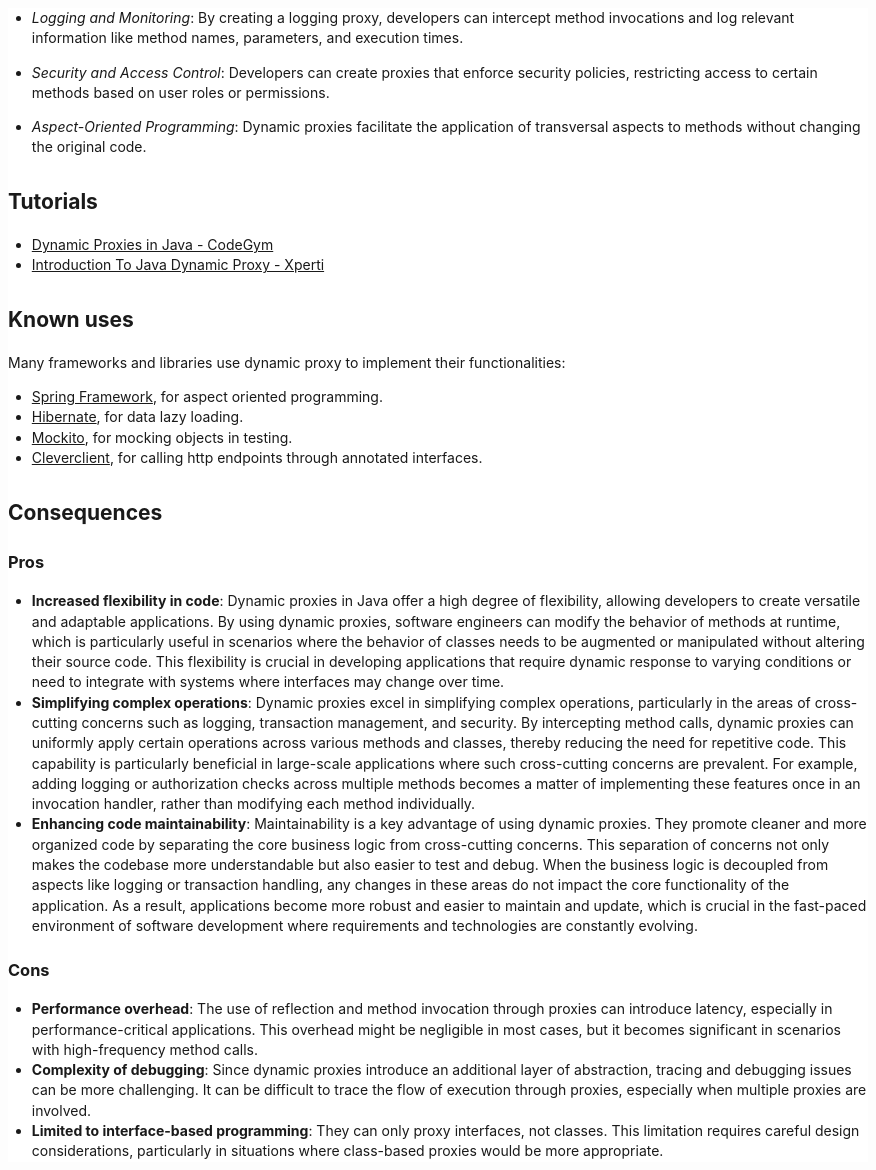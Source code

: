 - _Logging and Monitoring_: By creating a logging proxy, developers can intercept method invocations and log relevant information like method names, parameters, and execution times.

- _Security and Access Control_: Developers can create proxies that enforce security policies, restricting access to certain methods based on user roles or permissions.

- _Aspect-Oriented Programming_: Dynamic proxies facilitate the application of transversal aspects to methods without changing the original code.

## Tutorials
- [Dynamic Proxies in Java - CodeGym](https://codegym.cc/groups/posts/208-dynamic-proxies)
- [Introduction To Java Dynamic Proxy - Xperti](https://xperti.io/blogs/java-dynamic-proxies-introduction/)

## Known uses
Many frameworks and libraries use dynamic proxy to implement their functionalities:
- [Spring Framework](https://docs.spring.io/spring-framework/reference/core/aop.html), for aspect oriented programming.
- [Hibernate](https://hibernate.org/orm/), for data lazy loading.
- [Mockito](https://site.mockito.org/), for mocking objects in testing.
- [Cleverclient](https://github.com/sashirestela/cleverclient), for calling http endpoints through annotated interfaces.

## Consequences

### Pros
- **Increased flexibility in code**: Dynamic proxies in Java offer a high degree of flexibility, allowing developers to create versatile and adaptable applications. By using dynamic proxies, software
engineers can modify the behavior of methods at runtime, which is particularly useful in scenarios where the behavior of classes needs to be augmented or manipulated without altering their source code.
This flexibility is crucial in developing applications that require dynamic response to varying conditions or need to integrate with systems where interfaces may change over time.
- **Simplifying complex operations**: Dynamic proxies excel in simplifying complex operations, particularly in the areas of cross-cutting concerns such as logging, transaction management, and security. By intercepting method calls, dynamic proxies can uniformly apply certain operations across various methods and classes, thereby reducing the need for repetitive code. This capability is particularly beneficial in large-scale applications where such cross-cutting concerns are prevalent. For example, adding logging or authorization checks across multiple methods becomes a matter of implementing these features once in an invocation handler, rather than modifying each method individually.
- **Enhancing code maintainability**: Maintainability is a key advantage of using dynamic proxies. They promote cleaner and more organized code by separating the core business logic from cross-cutting concerns. This separation of concerns not only makes the codebase more understandable but also easier to test and debug. When the business logic is decoupled from aspects like logging or transaction handling, any changes in these areas do not impact the core functionality of the application. As a result, applications become more robust and easier to maintain and update, which is crucial in the fast-paced environment of software development where requirements and technologies are constantly evolving.

### Cons
- **Performance overhead**: The use of reflection and method invocation through proxies can introduce latency, especially in performance-critical applications. This overhead might be negligible in most cases, but it becomes significant in scenarios with high-frequency method calls.
- **Complexity of debugging**: Since dynamic proxies introduce an additional layer of abstraction, tracing and debugging issues can be more challenging. It can be difficult to trace the flow of execution through proxies, especially when multiple proxies are involved.
- **Limited to interface-based programming**: They can only proxy interfaces, not classes. This limitation requires careful design considerations, particularly in situations where class-based proxies would be more appropriate.